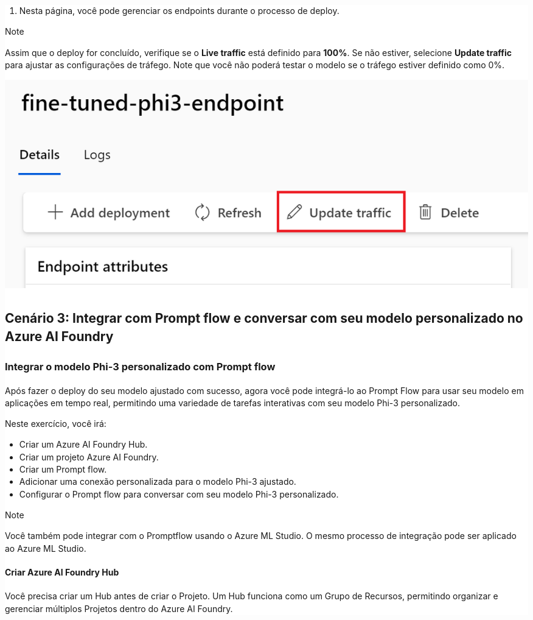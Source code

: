 1. Nesta página, você pode gerenciar os endpoints durante o processo de deploy.

> [!NOTE]
> Assim que o deploy for concluído, verifique se o **Live traffic** está definido para **100%**. Se não estiver, selecione **Update traffic** para ajustar as configurações de tráfego. Note que você não poderá testar o modelo se o tráfego estiver definido como 0%.
>
> ![Set traffic.](../../../../../../translated_images/07-10-set-traffic.a0fccfd2b1e2bd0dba22860daa76d35999cfcf23b53ecc09df92f992c4cab64f.pt.png)
>

## Cenário 3: Integrar com Prompt flow e conversar com seu modelo personalizado no Azure AI Foundry

### Integrar o modelo Phi-3 personalizado com Prompt flow

Após fazer o deploy do seu modelo ajustado com sucesso, agora você pode integrá-lo ao Prompt Flow para usar seu modelo em aplicações em tempo real, permitindo uma variedade de tarefas interativas com seu modelo Phi-3 personalizado.

Neste exercício, você irá:

- Criar um Azure AI Foundry Hub.
- Criar um projeto Azure AI Foundry.
- Criar um Prompt flow.
- Adicionar uma conexão personalizada para o modelo Phi-3 ajustado.
- Configurar o Prompt flow para conversar com seu modelo Phi-3 personalizado.

> [!NOTE]
> Você também pode integrar com o Promptflow usando o Azure ML Studio. O mesmo processo de integração pode ser aplicado ao Azure ML Studio.

#### Criar Azure AI Foundry Hub

Você precisa criar um Hub antes de criar o Projeto. Um Hub funciona como um Grupo de Recursos, permitindo organizar e gerenciar múltiplos Projetos dentro do Azure AI Foundry.
